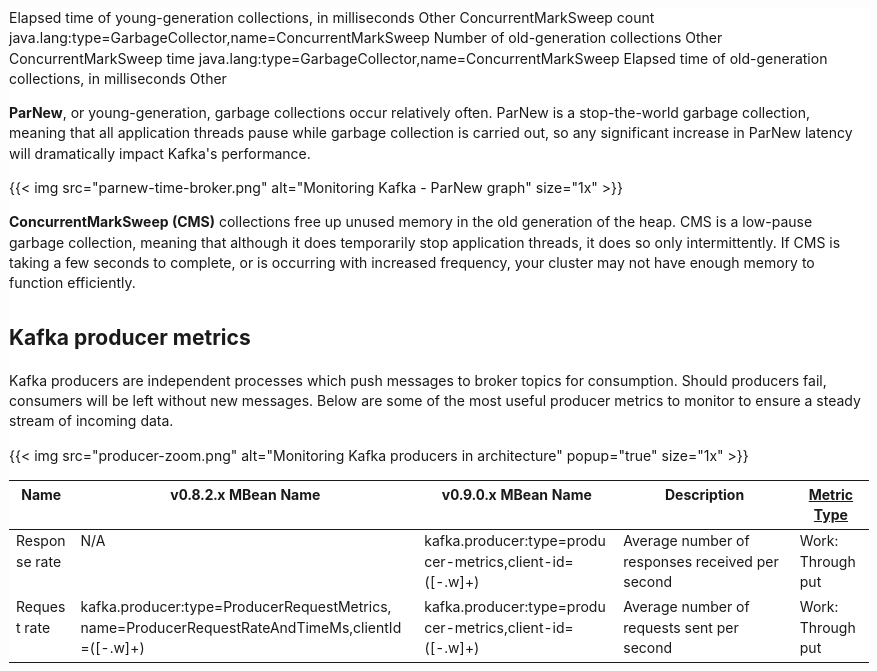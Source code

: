 <td>Elapsed time of young-generation collections, in milliseconds</td>
<td>Other</td>
</tr>
<tr class="odd">
<td>ConcurrentMarkSweep count</td>
<td>java.lang:type=GarbageCollector,name=ConcurrentMarkSweep</td>
<td>Number of old-generation collections</td>
<td>Other</td>
</tr>
<tr class="even">
<td>ConcurrentMarkSweep time</td>
<td>java.lang:type=GarbageCollector,name=ConcurrentMarkSweep</td>
<td>Elapsed time of old-generation collections, in milliseconds</td>
<td>Other</td>
</tr>
</tbody>
</table>



**ParNew**, or young-generation, garbage collections occur relatively often. ParNew is a stop-the-world garbage collection, meaning that all application threads pause while garbage collection is carried out, so any significant increase in ParNew latency will dramatically impact Kafka's performance.

{{< img src="parnew-time-broker.png" alt="Monitoring Kafka - ParNew graph" size="1x" >}}

**ConcurrentMarkSweep (CMS)** collections free up unused memory in the old generation of the heap. CMS is a low-pause garbage collection, meaning that although it does temporarily stop application threads, it does so only intermittently. If CMS is taking a few seconds to complete, or is occurring with increased frequency, your cluster may not have enough memory to function efficiently.

Kafka producer metrics
----------------------

Kafka producers are independent processes which push messages to broker topics for consumption. Should producers fail, consumers will be left without new messages. Below are some of the most useful producer metrics to monitor to ensure a steady stream of incoming data.

{{< img src="producer-zoom.png" alt="Monitoring Kafka producers in architecture" popup="true" size="1x" >}}



<table>
<thead>
<tr class="header">
<th>Name</th>
<th>v0.8.2.x MBean Name</th>
<th>v0.9.0.x MBean Name</th>
<th>Description</th>
<th><a href="https://www.datadoghq.com/blog/monitoring-101-collecting-data/">Metric Type</a></th>
</tr>
</thead>
<tbody>
<tr class="odd">
<td>Response rate</td>
<td>N/A</td>
<td>kafka.producer:type=producer-metrics,client-id=([-.w]+)</td>
<td>Average number of responses received per second</td>
<td>Work: Throughput</td>
</tr>
<tr class="even">
<td>Request rate</td>
<td>kafka.producer:type=ProducerRequestMetrics, name=ProducerRequestRateAndTimeMs,clientId=([-.w]+)</td>
<td>kafka.producer:type=producer-metrics,client-id=([-.w]+)</td>
<td>Average number of requests sent per second</td>
<td>Work: Throughput</td>